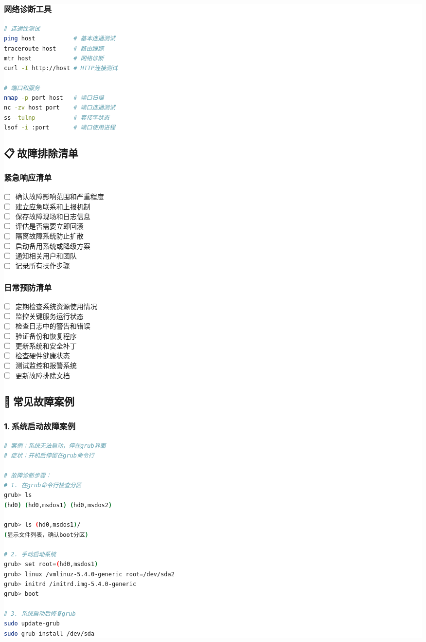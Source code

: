 ### 网络诊断工具
```bash
# 连通性测试
ping host           # 基本连通测试
traceroute host     # 路由跟踪
mtr host            # 网络诊断
curl -I http://host # HTTP连接测试

# 端口和服务
nmap -p port host   # 端口扫描
nc -zv host port    # 端口连通测试
ss -tulnp           # 套接字状态
lsof -i :port       # 端口使用进程
```

## 📋 故障排除清单

### 紧急响应清单
- [ ] 确认故障影响范围和严重程度
- [ ] 建立应急联系和上报机制
- [ ] 保存故障现场和日志信息
- [ ] 评估是否需要立即回滚
- [ ] 隔离故障系统防止扩散
- [ ] 启动备用系统或降级方案
- [ ] 通知相关用户和团队
- [ ] 记录所有操作步骤

### 日常预防清单
- [ ] 定期检查系统资源使用情况
- [ ] 监控关键服务运行状态
- [ ] 检查日志中的警告和错误
- [ ] 验证备份和恢复程序
- [ ] 更新系统和安全补丁
- [ ] 检查硬件健康状态
- [ ] 测试监控和报警系统
- [ ] 更新故障排除文档

## 🎯 常见故障案例

### 1. 系统启动故障案例
```bash
# 案例：系统无法启动，停在grub界面
# 症状：开机后停留在grub命令行

# 故障诊断步骤：
# 1. 在grub命令行检查分区
grub> ls
(hd0) (hd0,msdos1) (hd0,msdos2)

grub> ls (hd0,msdos1)/
(显示文件列表，确认boot分区)

# 2. 手动启动系统
grub> set root=(hd0,msdos1)
grub> linux /vmlinuz-5.4.0-generic root=/dev/sda2
grub> initrd /initrd.img-5.4.0-generic
grub> boot

# 3. 系统启动后修复grub
sudo update-grub
sudo grub-install /dev/sda
```